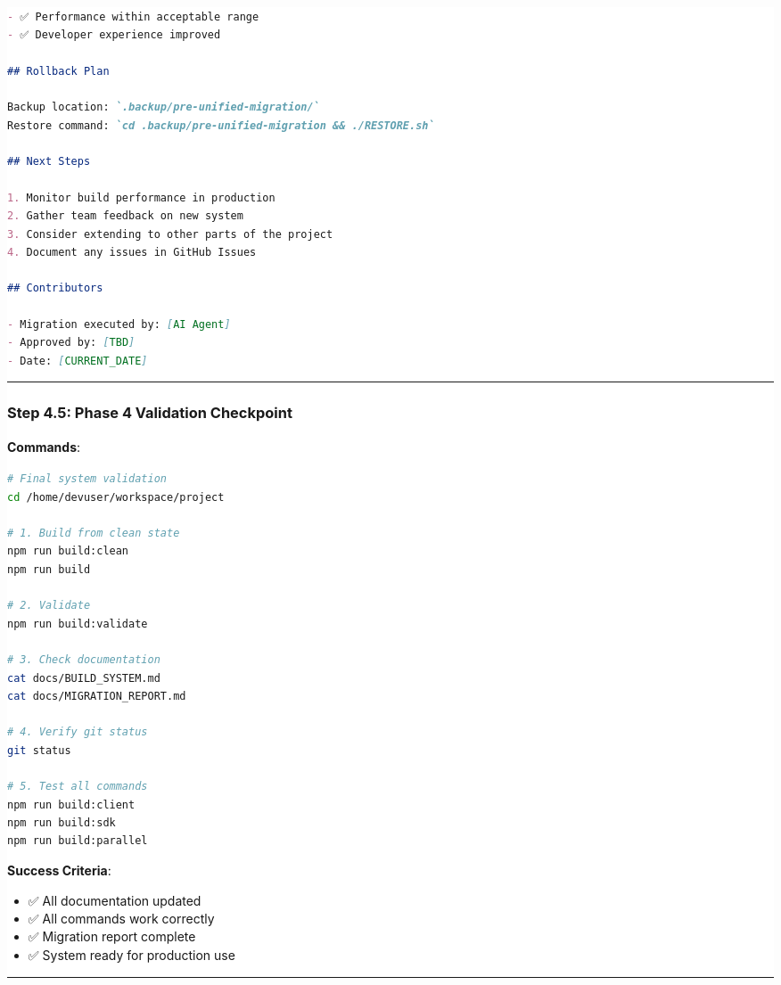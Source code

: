 ```markdown
- ✅ Performance within acceptable range
- ✅ Developer experience improved

## Rollback Plan

Backup location: `.backup/pre-unified-migration/`
Restore command: `cd .backup/pre-unified-migration && ./RESTORE.sh`

## Next Steps

1. Monitor build performance in production
2. Gather team feedback on new system
3. Consider extending to other parts of the project
4. Document any issues in GitHub Issues

## Contributors

- Migration executed by: [AI Agent]
- Approved by: [TBD]
- Date: [CURRENT_DATE]
```

---

### Step 4.5: Phase 4 Validation Checkpoint

**Commands**:
```bash
# Final system validation
cd /home/devuser/workspace/project

# 1. Build from clean state
npm run build:clean
npm run build

# 2. Validate
npm run build:validate

# 3. Check documentation
cat docs/BUILD_SYSTEM.md
cat docs/MIGRATION_REPORT.md

# 4. Verify git status
git status

# 5. Test all commands
npm run build:client
npm run build:sdk
npm run build:parallel
```

**Success Criteria**:
- ✅ All documentation updated
- ✅ All commands work correctly
- ✅ Migration report complete
- ✅ System ready for production use

---